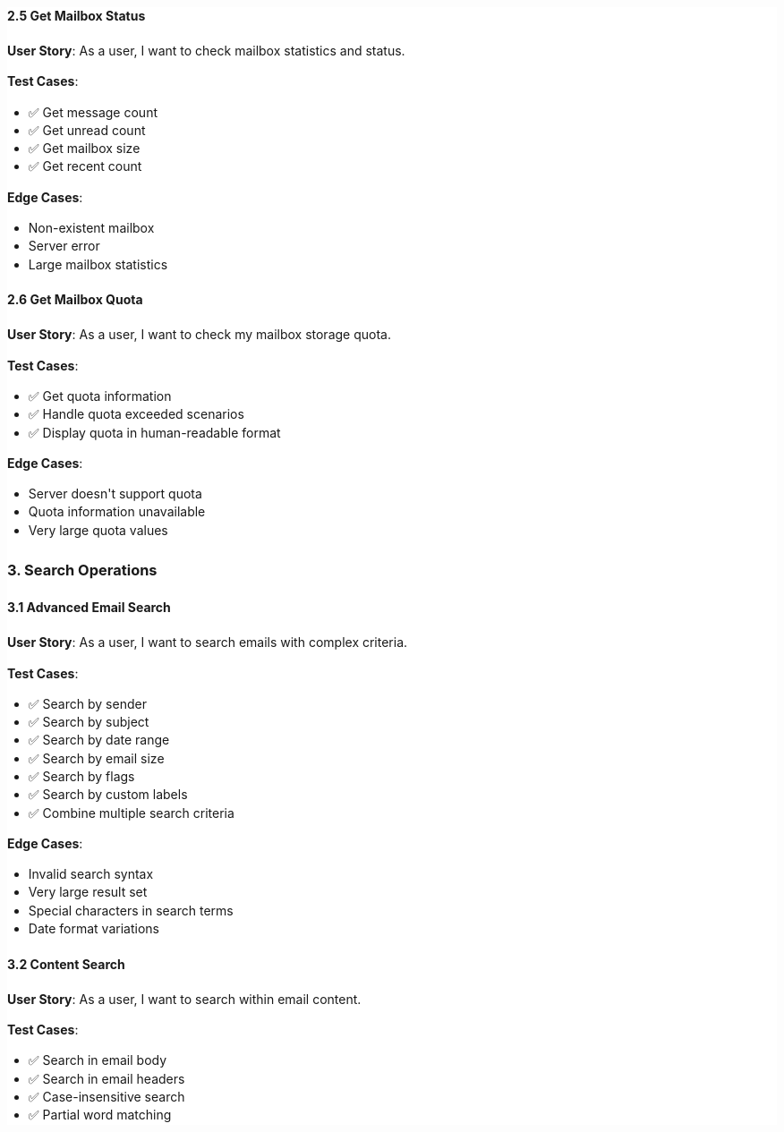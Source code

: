 #### 2.5 Get Mailbox Status
**User Story**: As a user, I want to check mailbox statistics and status.

**Test Cases**:
- ✅ Get message count
- ✅ Get unread count
- ✅ Get mailbox size
- ✅ Get recent count

**Edge Cases**:
- Non-existent mailbox
- Server error
- Large mailbox statistics

#### 2.6 Get Mailbox Quota
**User Story**: As a user, I want to check my mailbox storage quota.

**Test Cases**:
- ✅ Get quota information
- ✅ Handle quota exceeded scenarios
- ✅ Display quota in human-readable format

**Edge Cases**:
- Server doesn't support quota
- Quota information unavailable
- Very large quota values

### 3. Search Operations

#### 3.1 Advanced Email Search
**User Story**: As a user, I want to search emails with complex criteria.

**Test Cases**:
- ✅ Search by sender
- ✅ Search by subject
- ✅ Search by date range
- ✅ Search by email size
- ✅ Search by flags
- ✅ Search by custom labels
- ✅ Combine multiple search criteria

**Edge Cases**:
- Invalid search syntax
- Very large result set
- Special characters in search terms
- Date format variations

#### 3.2 Content Search
**User Story**: As a user, I want to search within email content.

**Test Cases**:
- ✅ Search in email body
- ✅ Search in email headers
- ✅ Case-insensitive search
- ✅ Partial word matching
